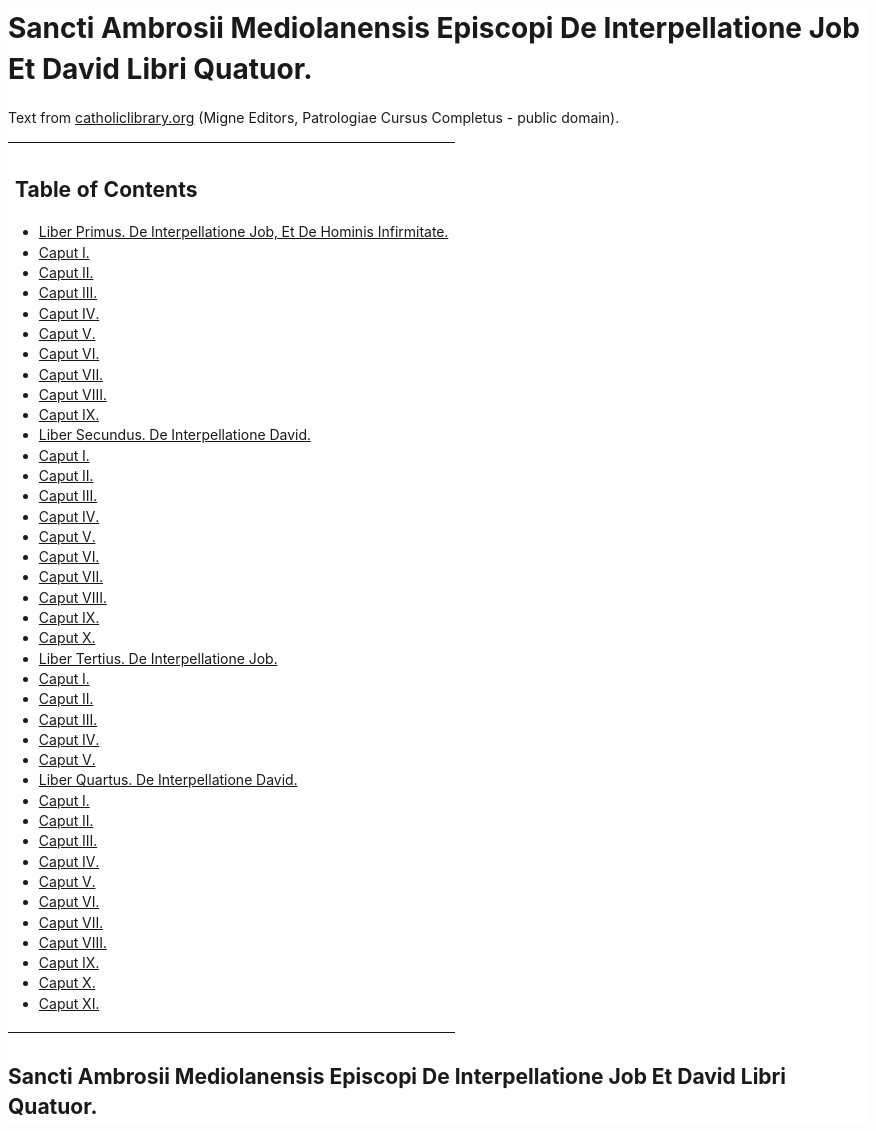 <h1>Sancti Ambrosii Mediolanensis Episcopi De Interpellatione Job Et David Libri Quatuor.</h1>

Text from [catholiclibrary.org](https://catholiclibrary.org/library/view?docId=Fathers-OR/PL.014.html;chunk.id=00000707) (Migne Editors, Patrologiae Cursus Completus - public domain).

<table id="user-content-toc" summary="Contents">
<tbody><tr><td>
<h2>Table of Contents</h2>
<ul>
<li><a href='#tocuniq3'>Liber Primus. De Interpellatione Job, Et De Hominis Infirmitate.</a></li>
<li><a href='#tocuniq4'>Caput I.</a></li>
<li><a href='#tocuniq5'>Caput II.</a></li>
<li><a href='#tocuniq6'>Caput III.</a></li>
<li><a href='#tocuniq7'>Caput IV.</a></li>
<li><a href='#tocuniq8'>Caput V.</a></li>
<li><a href='#tocuniq9'>Caput VI.</a></li>
<li><a href='#tocuniq10'>Caput VII.</a></li>
<li><a href='#tocuniq11'>Caput VIII.</a></li>
<li><a href='#tocuniq12'>Caput IX.</a></li>
<li><a href='#tocuniq13'>Liber Secundus. De Interpellatione David.</a></li>
<li><a href='#tocuniq14'>Caput I.</a></li>
<li><a href='#tocuniq15'>Caput II.</a></li>
<li><a href='#tocuniq16'>Caput III.</a></li>
<li><a href='#tocuniq17'>Caput IV.</a></li>
<li><a href='#tocuniq18'>Caput V.</a></li>
<li><a href='#tocuniq19'>Caput VI.</a></li>
<li><a href='#tocuniq20'>Caput VII.</a></li>
<li><a href='#tocuniq21'>Caput VIII.</a></li>
<li><a href='#tocuniq22'>Caput IX.</a></li>
<li><a href='#tocuniq23'>Caput X.</a></li>
<li><a href='#tocuniq24'>Liber Tertius. De Interpellatione Job.</a></li>
<li><a href='#tocuniq25'>Caput I.</a></li>
<li><a href='#tocuniq26'>Caput II.</a></li>
<li><a href='#tocuniq27'>Caput III.</a></li>
<li><a href='#tocuniq28'>Caput IV.</a></li>
<li><a href='#tocuniq29'>Caput V.</a></li>
<li><a href='#tocuniq30'>Liber Quartus. De Interpellatione David.</a></li>
<li><a href='#tocuniq31'>Caput I.</a></li>
<li><a href='#tocuniq32'>Caput II.</a></li>
<li><a href='#tocuniq33'>Caput III.</a></li>
<li><a href='#tocuniq34'>Caput IV.</a></li>
<li><a href='#tocuniq35'>Caput V.</a></li>
<li><a href='#tocuniq36'>Caput VI.</a></li>
<li><a href='#tocuniq37'>Caput VII.</a></li>
<li><a href='#tocuniq38'>Caput VIII.</a></li>
<li><a href='#tocuniq39'>Caput IX.</a></li>
<li><a href='#tocuniq40'>Caput X.</a></li>
<li><a href='#tocuniq41'>Caput XI.</a></li>

</ul>
</td></tr></tbody></table>

<h2 id='tocuniq2'>Sancti Ambrosii Mediolanensis Episcopi De Interpellatione Job Et David Libri Quatuor.</h2>
